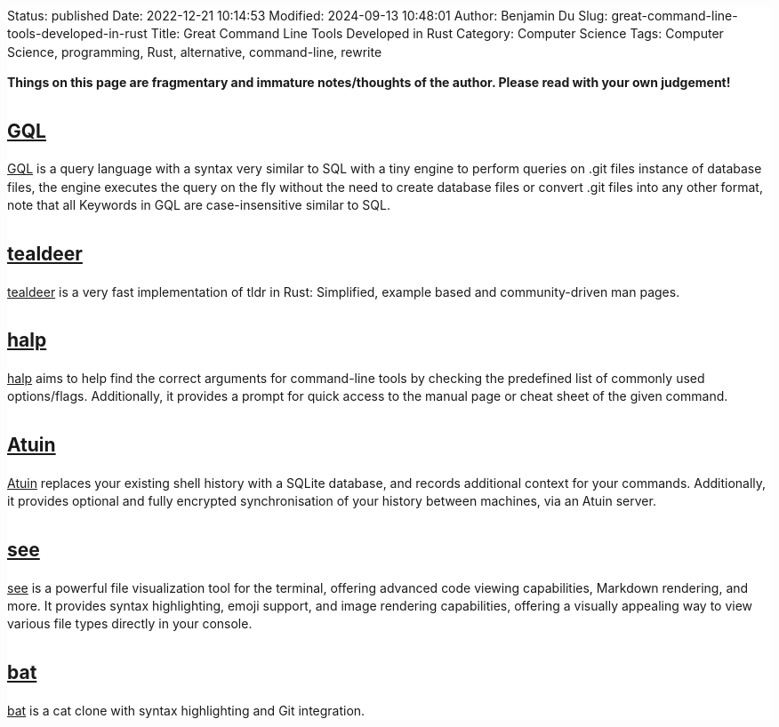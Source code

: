 Status: published
Date: 2022-12-21 10:14:53
Modified: 2024-09-13 10:48:01
Author: Benjamin Du
Slug: great-command-line-tools-developed-in-rust
Title: Great Command Line Tools Developed in Rust
Category: Computer Science
Tags: Computer Science, programming, Rust, alternative, command-line, rewrite

**Things on this page are fragmentary and immature notes/thoughts of the author. Please read with your own judgement!**


## [GQL](https://github.com/AmrDeveloper/GQL)
[GQL](https://github.com/AmrDeveloper/GQL)
is a query language with a syntax very similar to SQL with a tiny engine to perform queries on .git files instance of database files, 
the engine executes the query on the fly without the need to create database files or convert .git files into any other format, 
note that all Keywords in GQL are case-insensitive similar to SQL.

## [tealdeer](https://crates.io/crates/tealdeer)
[tealdeer](https://crates.io/crates/tealdeer)
is a very fast implementation of tldr in Rust: 
Simplified, example based and community-driven man pages.

## [halp](https://github.com/orhun/halp)
[halp](https://github.com/orhun/halp)
aims to help find the correct arguments for command-line tools 
by checking the predefined list of commonly used options/flags. 
Additionally, 
it provides a prompt for quick access to the manual page or cheat sheet of the given command.

## [Atuin](https://github.com/ellie/atuin)
[Atuin](https://github.com/ellie/atuin)
replaces your existing shell history with a SQLite database, 
and records additional context for your commands. 
Additionally, 
it provides optional and fully encrypted synchronisation of your history between machines, via an Atuin server.

## [see](https://github.com/guilhermeprokisch/see)

[see](https://github.com/guilhermeprokisch/see)
is a powerful file visualization tool for the terminal, 
offering advanced code viewing capabilities, Markdown rendering, and more. 
It provides syntax highlighting, emoji support, and image rendering capabilities, 
offering a visually appealing way to view various file types directly in your console.

## [bat]( https://www.legendu.net/misc/blog/bat-is-a-better-alternative-to-cat )
[bat]( https://www.legendu.net/misc/blog/bat-is-a-better-alternative-to-cat )
is a cat clone with syntax highlighting and Git integration.
